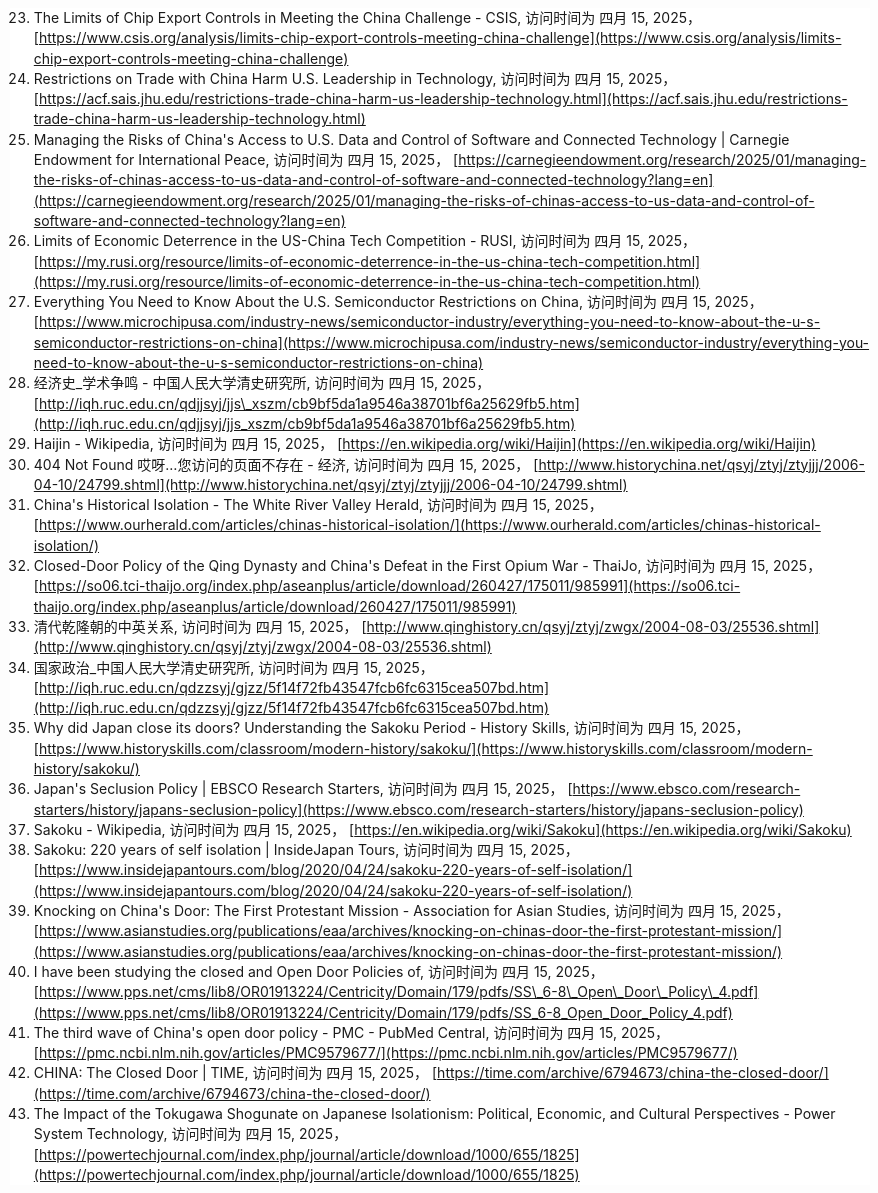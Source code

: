 23. The Limits of Chip Export Controls in Meeting the China Challenge \- CSIS, 访问时间为 四月 15, 2025， [https://www.csis.org/analysis/limits-chip-export-controls-meeting-china-challenge](https://www.csis.org/analysis/limits-chip-export-controls-meeting-china-challenge)  
24. Restrictions on Trade with China Harm U.S. Leadership in Technology, 访问时间为 四月 15, 2025， [https://acf.sais.jhu.edu/restrictions-trade-china-harm-us-leadership-technology.html](https://acf.sais.jhu.edu/restrictions-trade-china-harm-us-leadership-technology.html)  
25. Managing the Risks of China's Access to U.S. Data and Control of Software and Connected Technology | Carnegie Endowment for International Peace, 访问时间为 四月 15, 2025， [https://carnegieendowment.org/research/2025/01/managing-the-risks-of-chinas-access-to-us-data-and-control-of-software-and-connected-technology?lang=en](https://carnegieendowment.org/research/2025/01/managing-the-risks-of-chinas-access-to-us-data-and-control-of-software-and-connected-technology?lang=en)  
26. Limits of Economic Deterrence in the US-China Tech Competition \- RUSI, 访问时间为 四月 15, 2025， [https://my.rusi.org/resource/limits-of-economic-deterrence-in-the-us-china-tech-competition.html](https://my.rusi.org/resource/limits-of-economic-deterrence-in-the-us-china-tech-competition.html)  
27. Everything You Need to Know About the U.S. Semiconductor Restrictions on China, 访问时间为 四月 15, 2025， [https://www.microchipusa.com/industry-news/semiconductor-industry/everything-you-need-to-know-about-the-u-s-semiconductor-restrictions-on-china](https://www.microchipusa.com/industry-news/semiconductor-industry/everything-you-need-to-know-about-the-u-s-semiconductor-restrictions-on-china)  
28. 经济史\_学术争鸣 \- 中国人民大学清史研究所, 访问时间为 四月 15, 2025， [http://iqh.ruc.edu.cn/qdjjsyj/jjs\_xszm/cb9bf5da1a9546a38701bf6a25629fb5.htm](http://iqh.ruc.edu.cn/qdjjsyj/jjs_xszm/cb9bf5da1a9546a38701bf6a25629fb5.htm)  
29. Haijin \- Wikipedia, 访问时间为 四月 15, 2025， [https://en.wikipedia.org/wiki/Haijin](https://en.wikipedia.org/wiki/Haijin)  
30. 404 Not Found 哎呀…您访问的页面不存在 \- 经济, 访问时间为 四月 15, 2025， [http://www.historychina.net/qsyj/ztyj/ztyjjj/2006-04-10/24799.shtml](http://www.historychina.net/qsyj/ztyj/ztyjjj/2006-04-10/24799.shtml)  
31. China's Historical Isolation \- The White River Valley Herald, 访问时间为 四月 15, 2025， [https://www.ourherald.com/articles/chinas-historical-isolation/](https://www.ourherald.com/articles/chinas-historical-isolation/)  
32. Closed-Door Policy of the Qing Dynasty and China's Defeat in the First Opium War \- ThaiJo, 访问时间为 四月 15, 2025， [https://so06.tci-thaijo.org/index.php/aseanplus/article/download/260427/175011/985991](https://so06.tci-thaijo.org/index.php/aseanplus/article/download/260427/175011/985991)  
33. 清代乾隆朝的中英关系, 访问时间为 四月 15, 2025， [http://www.qinghistory.cn/qsyj/ztyj/zwgx/2004-08-03/25536.shtml](http://www.qinghistory.cn/qsyj/ztyj/zwgx/2004-08-03/25536.shtml)  
34. 国家政治\_中国人民大学清史研究所, 访问时间为 四月 15, 2025， [http://iqh.ruc.edu.cn/qdzzsyj/gjzz/5f14f72fb43547fcb6fc6315cea507bd.htm](http://iqh.ruc.edu.cn/qdzzsyj/gjzz/5f14f72fb43547fcb6fc6315cea507bd.htm)  
35. Why did Japan close its doors? Understanding the Sakoku Period \- History Skills, 访问时间为 四月 15, 2025， [https://www.historyskills.com/classroom/modern-history/sakoku/](https://www.historyskills.com/classroom/modern-history/sakoku/)  
36. Japan's Seclusion Policy | EBSCO Research Starters, 访问时间为 四月 15, 2025， [https://www.ebsco.com/research-starters/history/japans-seclusion-policy](https://www.ebsco.com/research-starters/history/japans-seclusion-policy)  
37. Sakoku \- Wikipedia, 访问时间为 四月 15, 2025， [https://en.wikipedia.org/wiki/Sakoku](https://en.wikipedia.org/wiki/Sakoku)  
38. Sakoku: 220 years of self isolation | InsideJapan Tours, 访问时间为 四月 15, 2025， [https://www.insidejapantours.com/blog/2020/04/24/sakoku-220-years-of-self-isolation/](https://www.insidejapantours.com/blog/2020/04/24/sakoku-220-years-of-self-isolation/)  
39. Knocking on China's Door: The First Protestant Mission \- Association for Asian Studies, 访问时间为 四月 15, 2025， [https://www.asianstudies.org/publications/eaa/archives/knocking-on-chinas-door-the-first-protestant-mission/](https://www.asianstudies.org/publications/eaa/archives/knocking-on-chinas-door-the-first-protestant-mission/)  
40. I have been studying the closed and Open Door Policies of, 访问时间为 四月 15, 2025， [https://www.pps.net/cms/lib8/OR01913224/Centricity/Domain/179/pdfs/SS\_6-8\_Open\_Door\_Policy\_4.pdf](https://www.pps.net/cms/lib8/OR01913224/Centricity/Domain/179/pdfs/SS_6-8_Open_Door_Policy_4.pdf)  
41. The third wave of China's open door policy \- PMC \- PubMed Central, 访问时间为 四月 15, 2025， [https://pmc.ncbi.nlm.nih.gov/articles/PMC9579677/](https://pmc.ncbi.nlm.nih.gov/articles/PMC9579677/)  
42. CHINA: The Closed Door | TIME, 访问时间为 四月 15, 2025， [https://time.com/archive/6794673/china-the-closed-door/](https://time.com/archive/6794673/china-the-closed-door/)  
43. The Impact of the Tokugawa Shogunate on Japanese Isolationism: Political, Economic, and Cultural Perspectives \- Power System Technology, 访问时间为 四月 15, 2025， [https://powertechjournal.com/index.php/journal/article/download/1000/655/1825](https://powertechjournal.com/index.php/journal/article/download/1000/655/1825)  